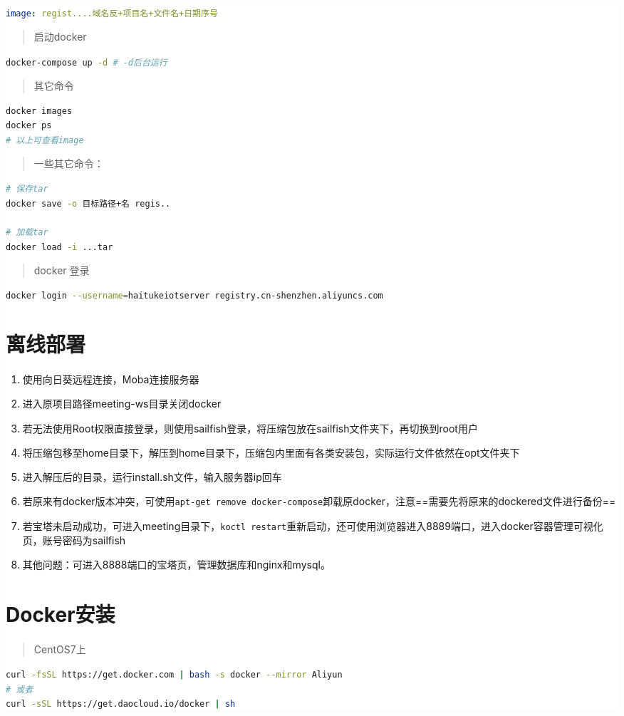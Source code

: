 ~~~yaml
image: regist....域名反+项目名+文件名+日期序号
~~~

> 启动docker

~~~bash
docker-compose up -d # -d后台运行
~~~

> 其它命令

~~~bash
docker images
docker ps
# 以上可查看image
~~~

> 一些其它命令：

~~~bash
# 保存tar
docker save -o 目标路径+名 regis..

# 加载tar
docker load -i ...tar
~~~

> docker 登录

~~~bash
docker login --username=haitukeiotserver registry.cn-shenzhen.aliyuncs.com
~~~



# 离线部署

1. 使用向日葵远程连接，Moba连接服务器

2. 进入原项目路径meeting-ws目录关闭docker

3. 若无法使用Root权限直接登录，则使用sailfish登录，将压缩包放在sailfish文件夹下，再切换到root用户
4. 将压缩包移至home目录下，解压到home目录下，压缩包内里面有各类安装包，实际运行文件依然在opt文件夹下
5. 进入解压后的目录，运行install.sh文件，输入服务器ip回车
6. 若原来有docker版本冲突，可使用`apt-get remove docker-compose`卸载原docker，注意==需要先将原来的dockered文件进行备份==
7. 若宝塔未启动成功，可进入meeting目录下，`koctl restart`重新启动，还可使用浏览器进入8889端口，进入docker容器管理可视化页，账号密码为sailfish
8. 其他问题：可进入8888端口的宝塔页，管理数据库和nginx和mysql。



# Docker安装

> CentOS7上

~~~bash
curl -fsSL https://get.docker.com | bash -s docker --mirror Aliyun
# 或者
curl -sSL https://get.daocloud.io/docker | sh
~~~
